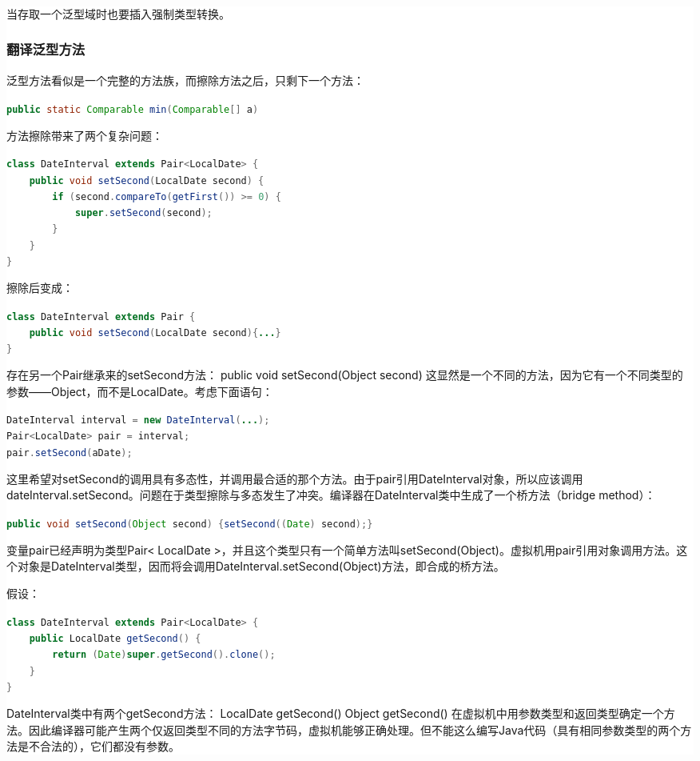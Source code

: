 当存取一个泛型域时也要插入强制类型转换。

### 翻译泛型方法

泛型方法看似是一个完整的方法族，而擦除方法之后，只剩下一个方法：

```java
public static Comparable min(Comparable[] a)
```

方法擦除带来了两个复杂问题：

```java
class DateInterval extends Pair<LocalDate> {
	public void setSecond(LocalDate second) {
		if (second.compareTo(getFirst()) >= 0) {
			super.setSecond(second);
		}
	}
}
```

擦除后变成：

```java
class DateInterval extends Pair {
	public void setSecond(LocalDate second){...}
}
```

存在另一个Pair继承来的setSecond方法： public void setSecond(Object second) 这显然是一个不同的方法，因为它有一个不同类型的参数——Object，而不是LocalDate。考虑下面语句：

```java
DateInterval interval = new DateInterval(...);
Pair<LocalDate> pair = interval;
pair.setSecond(aDate);
```

这里希望对setSecond的调用具有多态性，并调用最合适的那个方法。由于pair引用DateInterval对象，所以应该调用dateInterval.setSecond。问题在于类型擦除与多态发生了冲突。编译器在DateInterval类中生成了一个桥方法（bridge method）：

```java
public void setSecond(Object second) {setSecond((Date) second);}
```

变量pair已经声明为类型Pair&lt; LocalDate &gt;，并且这个类型只有一个简单方法叫setSecond(Object)。虚拟机用pair引用对象调用方法。这个对象是DateInterval类型，因而将会调用DateInterval.setSecond(Object)方法，即合成的桥方法。

假设：

```java
class DateInterval extends Pair<LocalDate> {
	public LocalDate getSecond() {
		return (Date)super.getSecond().clone();
	}
}
```

DateInterval类中有两个getSecond方法： LocalDate getSecond() Object getSecond() 在虚拟机中用参数类型和返回类型确定一个方法。因此编译器可能产生两个仅返回类型不同的方法字节码，虚拟机能够正确处理。但不能这么编写Java代码（具有相同参数类型的两个方法是不合法的），它们都没有参数。
